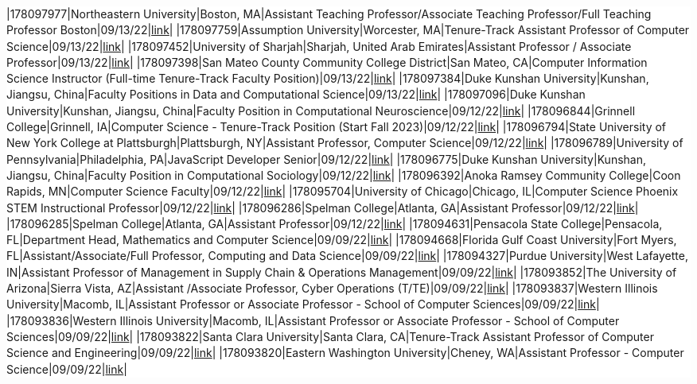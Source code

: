 |178097977|Northeastern University|Boston, MA|Assistant Teaching Professor/Associate Teaching Professor/Full Teaching Professor Boston|09/13/22|[link](https://www.higheredjobs.com/faculty/details.cfm?JobCode=178097977&Title=Assistant%20Teaching%20Professor%2FAssociate%20Teaching%20Professor%2FFull%20Teaching%20Professor%20%20Boston)|
|178097759|Assumption University|Worcester, MA|Tenure-Track Assistant Professor of Computer Science|09/13/22|[link](https://www.higheredjobs.com/faculty/details.cfm?JobCode=178097759&Title=Tenure%2DTrack%20Assistant%20Professor%20of%20Computer%20Science)|
|178097452|University of Sharjah|Sharjah, United Arab Emirates|Assistant Professor / Associate Professor|09/13/22|[link](https://www.higheredjobs.com/faculty/details.cfm?JobCode=178097452&Title=Assistant%20Professor%20%2F%20Associate%20Professor)|
|178097398|San Mateo County Community College District|San Mateo, CA|Computer Information Science Instructor (Full-time Tenure-Track Faculty Position)|09/13/22|[link](https://www.higheredjobs.com/faculty/details.cfm?JobCode=178097398&Title=Computer%20Information%20Science%20Instructor%20%28Full%2Dtime%20Tenure%2DTrack%20Faculty%20Position%29)|
|178097384|Duke Kunshan University|Kunshan, Jiangsu, China|Faculty Positions in Data and Computational Science|09/13/22|[link](https://www.higheredjobs.com/faculty/details.cfm?JobCode=178097384&Title=Faculty%20Positions%20in%20Data%20and%20Computational%20Science)|
|178097096|Duke Kunshan University|Kunshan, Jiangsu, China|Faculty Position in Computational Neuroscience|09/12/22|[link](https://www.higheredjobs.com/faculty/details.cfm?JobCode=178097096&Title=Faculty%20Position%20in%20Computational%20Neuroscience)|
|178096844|Grinnell College|Grinnell, IA|Computer Science - Tenure-Track Position (Start Fall 2023)|09/12/22|[link](https://www.higheredjobs.com/faculty/details.cfm?JobCode=178096844&Title=Computer%20Science%20%2D%20Tenure%2DTrack%20Position%20%28Start%20Fall%202023%29)|
|178096794|State University of New York College at Plattsburgh|Plattsburgh, NY|Assistant Professor, Computer Science|09/12/22|[link](https://www.higheredjobs.com/faculty/details.cfm?JobCode=178096794&Title=Assistant%20Professor%2C%20Computer%20Science)|
|178096789|University of Pennsylvania|Philadelphia, PA|JavaScript Developer Senior|09/12/22|[link](https://www.higheredjobs.com/faculty/details.cfm?JobCode=178096789&Title=JavaScript%20Developer%20Senior)|
|178096775|Duke Kunshan University|Kunshan, Jiangsu, China|Faculty Position in Computational Sociology|09/12/22|[link](https://www.higheredjobs.com/faculty/details.cfm?JobCode=178096775&Title=Faculty%20Position%20in%20Computational%20Sociology)|
|178096392|Anoka Ramsey Community College|Coon Rapids, MN|Computer Science Faculty|09/12/22|[link](https://www.higheredjobs.com/faculty/details.cfm?JobCode=178096392&Title=Computer%20Science%20Faculty)|
|178095704|University of Chicago|Chicago, IL|Computer Science Phoenix STEM Instructional Professor|09/12/22|[link](https://www.higheredjobs.com/faculty/details.cfm?JobCode=178095704&Title=Computer%20Science%20Phoenix%20STEM%20Instructional%20Professor)|
|178096286|Spelman College|Atlanta, GA|Assistant Professor|09/12/22|[link](https://www.higheredjobs.com/faculty/details.cfm?JobCode=178096286&Title=Assistant%20Professor)|
|178096285|Spelman College|Atlanta, GA|Assistant Professor|09/12/22|[link](https://www.higheredjobs.com/faculty/details.cfm?JobCode=178096285&Title=Assistant%20Professor)|
|178094631|Pensacola State College|Pensacola, FL|Department Head, Mathematics and Computer Science|09/09/22|[link](https://www.higheredjobs.com/faculty/details.cfm?JobCode=178094631&Title=Department%20Head%2C%20Mathematics%20and%20Computer%20Science)|
|178094668|Florida Gulf Coast University|Fort Myers, FL|Assistant/Associate/Full Professor, Computing and Data Science|09/09/22|[link](https://www.higheredjobs.com/faculty/details.cfm?JobCode=178094668&Title=Assistant%2FAssociate%2FFull%20Professor%2C%20Computing%20and%20Data%20Science)|
|178094327|Purdue University|West Lafayette, IN|Assistant Professor of Management in Supply Chain & Operations Management|09/09/22|[link](https://www.higheredjobs.com/faculty/details.cfm?JobCode=178094327&Title=Assistant%20Professor%20of%20Management%20in%20Supply%20Chain%20%26%20Operations%20Management)|
|178093852|The University of Arizona|Sierra Vista, AZ|Assistant /Associate Professor, Cyber Operations (T/TE)|09/09/22|[link](https://www.higheredjobs.com/faculty/details.cfm?JobCode=178093852&Title=Assistant%20%2FAssociate%20Professor%2C%20Cyber%20Operations%20%28T%2FTE%29)|
|178093837|Western Illinois University|Macomb, IL|Assistant Professor or Associate Professor - School of Computer Sciences|09/09/22|[link](https://www.higheredjobs.com/faculty/details.cfm?JobCode=178093837&Title=Assistant%20Professor%20or%20Associate%20Professor%20%2D%20School%20of%20Computer%20Sciences)|
|178093836|Western Illinois University|Macomb, IL|Assistant Professor or Associate Professor - School of Computer Sciences|09/09/22|[link](https://www.higheredjobs.com/faculty/details.cfm?JobCode=178093836&Title=Assistant%20Professor%20or%20Associate%20Professor%20%2D%20School%20of%20Computer%20Sciences)|
|178093822|Santa Clara University|Santa Clara, CA|Tenure-Track Assistant Professor of Computer Science and Engineering|09/09/22|[link](https://www.higheredjobs.com/faculty/details.cfm?JobCode=178093822&Title=Tenure%2DTrack%20Assistant%20Professor%20of%20Computer%20Science%20and%20Engineering)|
|178093820|Eastern Washington University|Cheney, WA|Assistant Professor - Computer Science|09/09/22|[link](https://www.higheredjobs.com/faculty/details.cfm?JobCode=178093820&Title=Assistant%20Professor%20%2D%20Computer%20Science)|